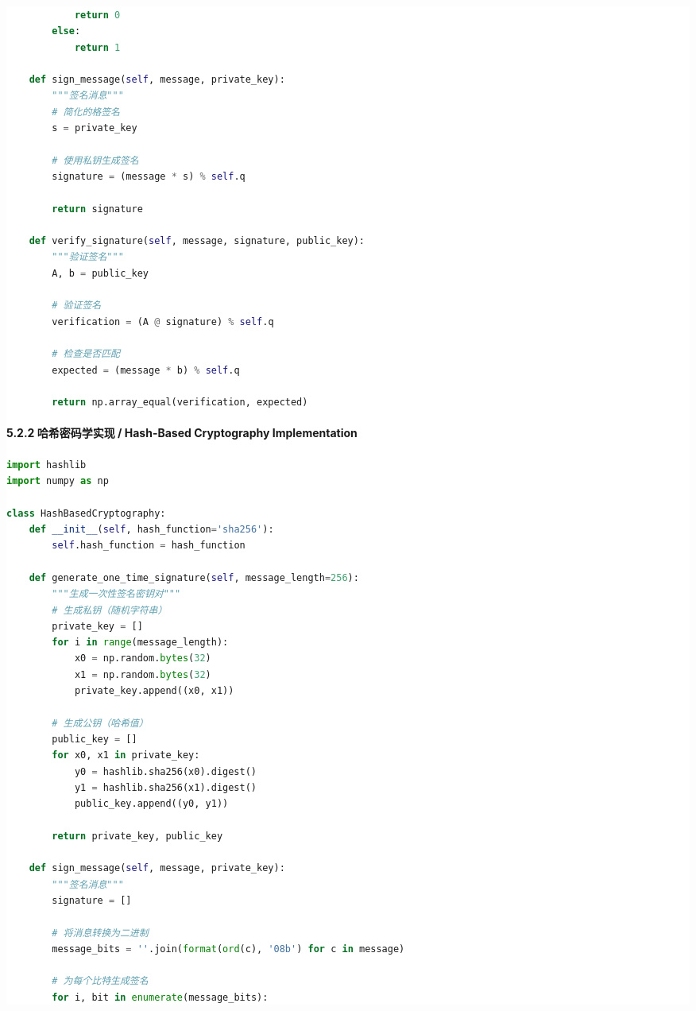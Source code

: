 ```python
            return 0
        else:
            return 1
    
    def sign_message(self, message, private_key):
        """签名消息"""
        # 简化的格签名
        s = private_key
        
        # 使用私钥生成签名
        signature = (message * s) % self.q
        
        return signature
    
    def verify_signature(self, message, signature, public_key):
        """验证签名"""
        A, b = public_key
        
        # 验证签名
        verification = (A @ signature) % self.q
        
        # 检查是否匹配
        expected = (message * b) % self.q
        
        return np.array_equal(verification, expected)
```

#### 5.2.2 哈希密码学实现 / Hash-Based Cryptography Implementation

```python
import hashlib
import numpy as np

class HashBasedCryptography:
    def __init__(self, hash_function='sha256'):
        self.hash_function = hash_function
        
    def generate_one_time_signature(self, message_length=256):
        """生成一次性签名密钥对"""
        # 生成私钥（随机字符串）
        private_key = []
        for i in range(message_length):
            x0 = np.random.bytes(32)
            x1 = np.random.bytes(32)
            private_key.append((x0, x1))
        
        # 生成公钥（哈希值）
        public_key = []
        for x0, x1 in private_key:
            y0 = hashlib.sha256(x0).digest()
            y1 = hashlib.sha256(x1).digest()
            public_key.append((y0, y1))
        
        return private_key, public_key
    
    def sign_message(self, message, private_key):
        """签名消息"""
        signature = []
        
        # 将消息转换为二进制
        message_bits = ''.join(format(ord(c), '08b') for c in message)
        
        # 为每个比特生成签名
        for i, bit in enumerate(message_bits):
```